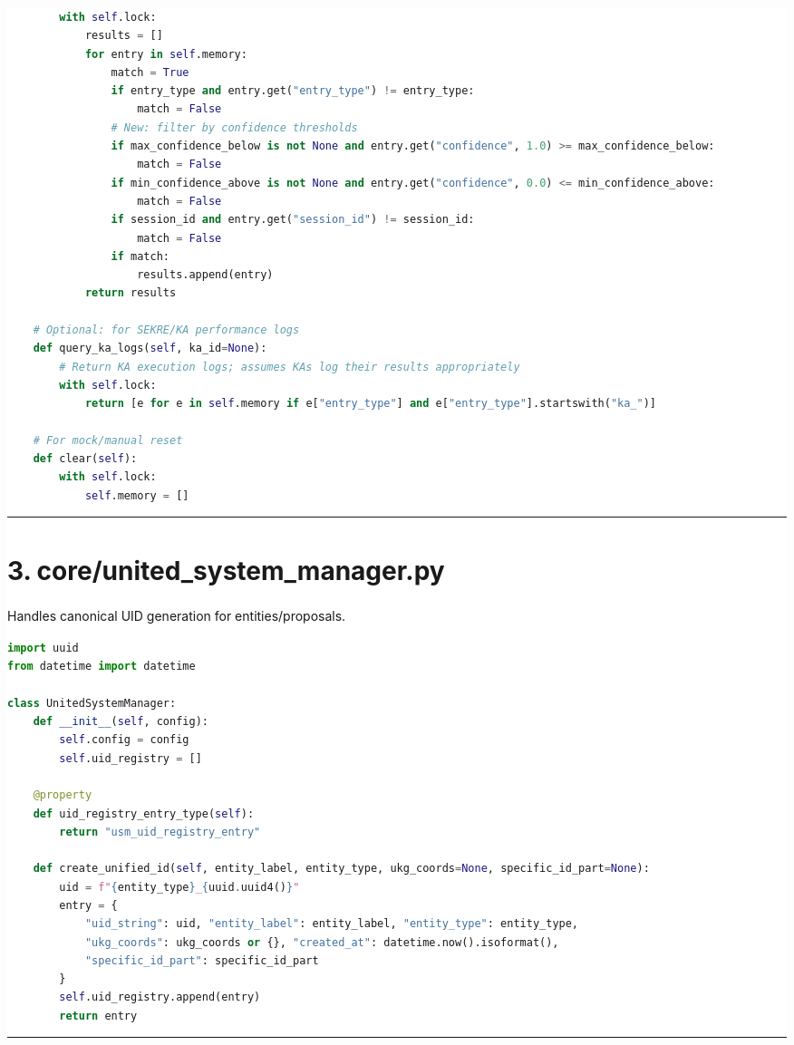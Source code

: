 ```python
        with self.lock:
            results = []
            for entry in self.memory:
                match = True
                if entry_type and entry.get("entry_type") != entry_type:
                    match = False
                # New: filter by confidence thresholds
                if max_confidence_below is not None and entry.get("confidence", 1.0) >= max_confidence_below:
                    match = False
                if min_confidence_above is not None and entry.get("confidence", 0.0) <= min_confidence_above:
                    match = False
                if session_id and entry.get("session_id") != session_id:
                    match = False
                if match:
                    results.append(entry)
            return results

    # Optional: for SEKRE/KA performance logs
    def query_ka_logs(self, ka_id=None):
        # Return KA execution logs; assumes KAs log their results appropriately
        with self.lock:
            return [e for e in self.memory if e["entry_type"] and e["entry_type"].startswith("ka_")]

    # For mock/manual reset
    def clear(self):
        with self.lock:
            self.memory = []
```

---

# 3. core/united_system_manager.py

Handles canonical UID generation for entities/proposals.

```python
import uuid
from datetime import datetime

class UnitedSystemManager:
    def __init__(self, config):
        self.config = config
        self.uid_registry = []

    @property
    def uid_registry_entry_type(self):
        return "usm_uid_registry_entry"

    def create_unified_id(self, entity_label, entity_type, ukg_coords=None, specific_id_part=None):
        uid = f"{entity_type}_{uuid.uuid4()}"
        entry = {
            "uid_string": uid, "entity_label": entity_label, "entity_type": entity_type,
            "ukg_coords": ukg_coords or {}, "created_at": datetime.now().isoformat(),
            "specific_id_part": specific_id_part
        }
        self.uid_registry.append(entry)
        return entry
```

---